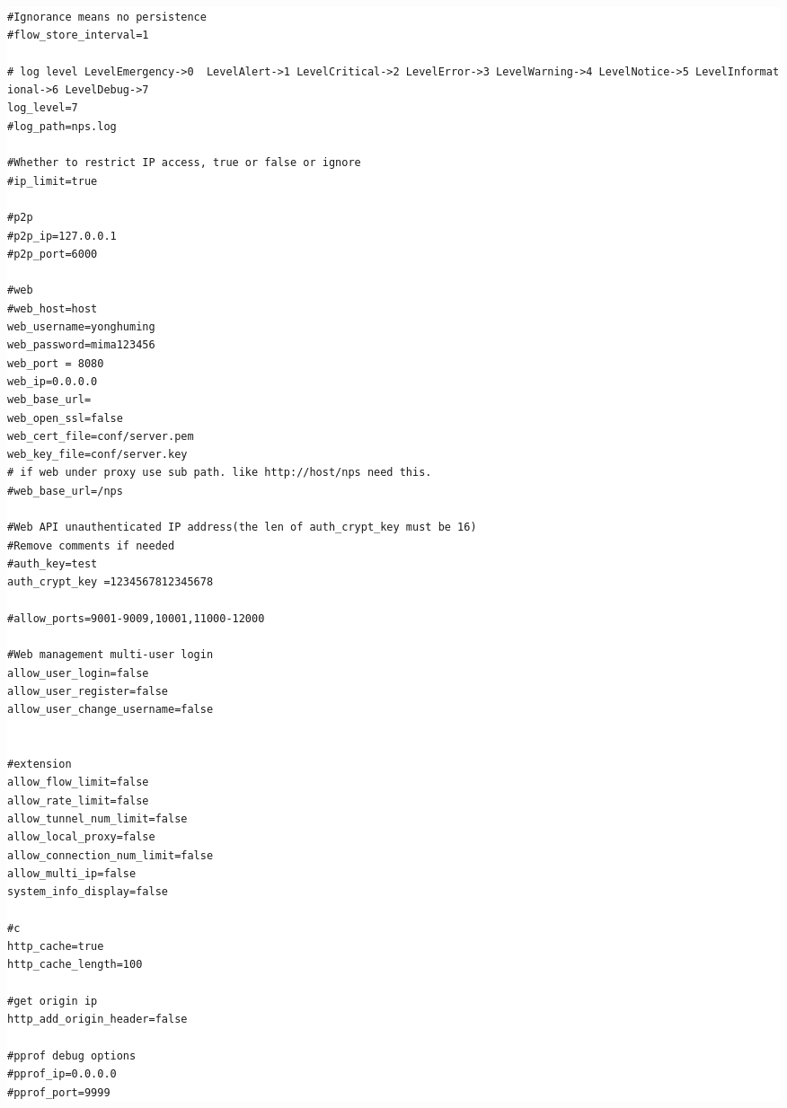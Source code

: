```
#Ignorance means no persistence
#flow_store_interval=1

# log level LevelEmergency->0  LevelAlert->1 LevelCritical->2 LevelError->3 LevelWarning->4 LevelNotice->5 LevelInformational->6 LevelDebug->7
log_level=7
#log_path=nps.log

#Whether to restrict IP access, true or false or ignore
#ip_limit=true

#p2p
#p2p_ip=127.0.0.1
#p2p_port=6000

#web
#web_host=host
web_username=yonghuming
web_password=mima123456
web_port = 8080
web_ip=0.0.0.0
web_base_url=
web_open_ssl=false
web_cert_file=conf/server.pem
web_key_file=conf/server.key
# if web under proxy use sub path. like http://host/nps need this.
#web_base_url=/nps

#Web API unauthenticated IP address(the len of auth_crypt_key must be 16)
#Remove comments if needed
#auth_key=test
auth_crypt_key =1234567812345678

#allow_ports=9001-9009,10001,11000-12000

#Web management multi-user login
allow_user_login=false
allow_user_register=false
allow_user_change_username=false


#extension
allow_flow_limit=false
allow_rate_limit=false
allow_tunnel_num_limit=false
allow_local_proxy=false
allow_connection_num_limit=false
allow_multi_ip=false
system_info_display=false

#c
http_cache=true
http_cache_length=100

#get origin ip
http_add_origin_header=false

#pprof debug options
#pprof_ip=0.0.0.0
#pprof_port=9999
```
